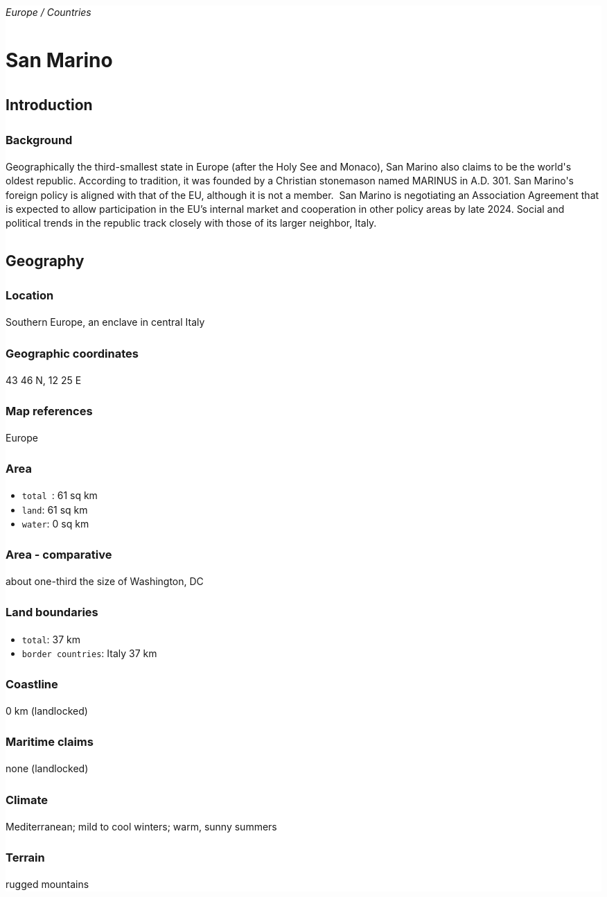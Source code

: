 _Europe / Countries_

# San Marino

## Introduction

### Background
Geographically the third-smallest state in Europe (after the Holy See and Monaco), San Marino also claims to be the world's oldest republic. According to tradition, it was founded by a Christian stonemason named MARINUS in A.D. 301. San Marino's foreign policy is aligned with that of the EU, although it is not a member.  San Marino is negotiating an Association Agreement that is expected to allow participation in the EU’s internal market and cooperation in other policy areas by late 2024. Social and political trends in the republic track closely with those of its larger neighbor, Italy.

## Geography

### Location
Southern Europe, an enclave in central Italy

### Geographic coordinates
43 46 N, 12 25 E

### Map references
Europe

### Area
- `total `: 61 sq km
- `land`: 61 sq km
- `water`: 0 sq km

### Area - comparative
about one-third the size of Washington, DC

### Land boundaries
- `total`: 37 km
- `border countries`: Italy 37 km

### Coastline
0 km (landlocked)

### Maritime claims
none (landlocked)

### Climate
Mediterranean; mild to cool winters; warm, sunny summers

### Terrain
rugged mountains
